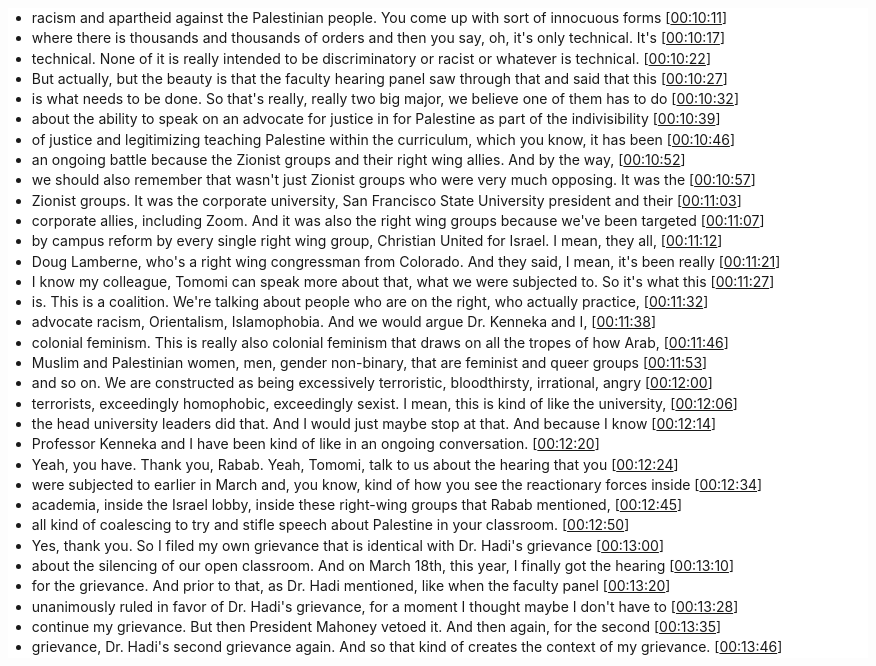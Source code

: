 *  racism and apartheid against the Palestinian people. You come up with sort of innocuous forms [[00:10:11](https://www.youtube.com/watch?v=_pEjiy85Qkw&t=611.7199999999999s)]
*  where there is thousands and thousands of orders and then you say, oh, it's only technical. It's [[00:10:17](https://www.youtube.com/watch?v=_pEjiy85Qkw&t=617.3199999999999s)]
*  technical. None of it is really intended to be discriminatory or racist or whatever is technical. [[00:10:22](https://www.youtube.com/watch?v=_pEjiy85Qkw&t=622.36s)]
*  But actually, but the beauty is that the faculty hearing panel saw through that and said that this [[00:10:27](https://www.youtube.com/watch?v=_pEjiy85Qkw&t=627.4s)]
*  is what needs to be done. So that's really, really two big major, we believe one of them has to do [[00:10:32](https://www.youtube.com/watch?v=_pEjiy85Qkw&t=632.68s)]
*  about the ability to speak on an advocate for justice in for Palestine as part of the indivisibility [[00:10:39](https://www.youtube.com/watch?v=_pEjiy85Qkw&t=639.0799999999999s)]
*  of justice and legitimizing teaching Palestine within the curriculum, which you know, it has been [[00:10:46](https://www.youtube.com/watch?v=_pEjiy85Qkw&t=646.12s)]
*  an ongoing battle because the Zionist groups and their right wing allies. And by the way, [[00:10:52](https://www.youtube.com/watch?v=_pEjiy85Qkw&t=652.3599999999999s)]
*  we should also remember that wasn't just Zionist groups who were very much opposing. It was the [[00:10:57](https://www.youtube.com/watch?v=_pEjiy85Qkw&t=657.4s)]
*  Zionist groups. It was the corporate university, San Francisco State University president and their [[00:11:03](https://www.youtube.com/watch?v=_pEjiy85Qkw&t=663.0799999999999s)]
*  corporate allies, including Zoom. And it was also the right wing groups because we've been targeted [[00:11:07](https://www.youtube.com/watch?v=_pEjiy85Qkw&t=667.4s)]
*  by campus reform by every single right wing group, Christian United for Israel. I mean, they all, [[00:11:12](https://www.youtube.com/watch?v=_pEjiy85Qkw&t=672.76s)]
*  Doug Lamberne, who's a right wing congressman from Colorado. And they said, I mean, it's been really [[00:11:21](https://www.youtube.com/watch?v=_pEjiy85Qkw&t=681.4s)]
*  I know my colleague, Tomomi can speak more about that, what we were subjected to. So it's what this [[00:11:27](https://www.youtube.com/watch?v=_pEjiy85Qkw&t=687.72s)]
*  is. This is a coalition. We're talking about people who are on the right, who actually practice, [[00:11:32](https://www.youtube.com/watch?v=_pEjiy85Qkw&t=692.84s)]
*  advocate racism, Orientalism, Islamophobia. And we would argue Dr. Kenneka and I, [[00:11:38](https://www.youtube.com/watch?v=_pEjiy85Qkw&t=698.6800000000001s)]
*  colonial feminism. This is really also colonial feminism that draws on all the tropes of how Arab, [[00:11:46](https://www.youtube.com/watch?v=_pEjiy85Qkw&t=706.84s)]
*  Muslim and Palestinian women, men, gender non-binary, that are feminist and queer groups [[00:11:53](https://www.youtube.com/watch?v=_pEjiy85Qkw&t=713.32s)]
*  and so on. We are constructed as being excessively terroristic, bloodthirsty, irrational, angry [[00:12:00](https://www.youtube.com/watch?v=_pEjiy85Qkw&t=720.0400000000001s)]
*  terrorists, exceedingly homophobic, exceedingly sexist. I mean, this is kind of like the university, [[00:12:06](https://www.youtube.com/watch?v=_pEjiy85Qkw&t=726.9200000000001s)]
*  the head university leaders did that. And I would just maybe stop at that. And because I know [[00:12:14](https://www.youtube.com/watch?v=_pEjiy85Qkw&t=734.36s)]
*  Professor Kenneka and I have been kind of like in an ongoing conversation. [[00:12:20](https://www.youtube.com/watch?v=_pEjiy85Qkw&t=740.4399999999999s)]
*  Yeah, you have. Thank you, Rabab. Yeah, Tomomi, talk to us about the hearing that you [[00:12:24](https://www.youtube.com/watch?v=_pEjiy85Qkw&t=744.1999999999999s)]
*  were subjected to earlier in March and, you know, kind of how you see the reactionary forces inside [[00:12:34](https://www.youtube.com/watch?v=_pEjiy85Qkw&t=754.04s)]
*  academia, inside the Israel lobby, inside these right-wing groups that Rabab mentioned, [[00:12:45](https://www.youtube.com/watch?v=_pEjiy85Qkw&t=765.4000000000001s)]
*  all kind of coalescing to try and stifle speech about Palestine in your classroom. [[00:12:50](https://www.youtube.com/watch?v=_pEjiy85Qkw&t=770.9200000000001s)]
*  Yes, thank you. So I filed my own grievance that is identical with Dr. Hadi's grievance [[00:13:00](https://www.youtube.com/watch?v=_pEjiy85Qkw&t=780.5200000000001s)]
*  about the silencing of our open classroom. And on March 18th, this year, I finally got the hearing [[00:13:10](https://www.youtube.com/watch?v=_pEjiy85Qkw&t=790.04s)]
*  for the grievance. And prior to that, as Dr. Hadi mentioned, like when the faculty panel [[00:13:20](https://www.youtube.com/watch?v=_pEjiy85Qkw&t=800.4399999999999s)]
*  unanimously ruled in favor of Dr. Hadi's grievance, for a moment I thought maybe I don't have to [[00:13:28](https://www.youtube.com/watch?v=_pEjiy85Qkw&t=808.36s)]
*  continue my grievance. But then President Mahoney vetoed it. And then again, for the second [[00:13:35](https://www.youtube.com/watch?v=_pEjiy85Qkw&t=815.4s)]
*  grievance, Dr. Hadi's second grievance again. And so that kind of creates the context of my grievance. [[00:13:46](https://www.youtube.com/watch?v=_pEjiy85Qkw&t=826.12s)]